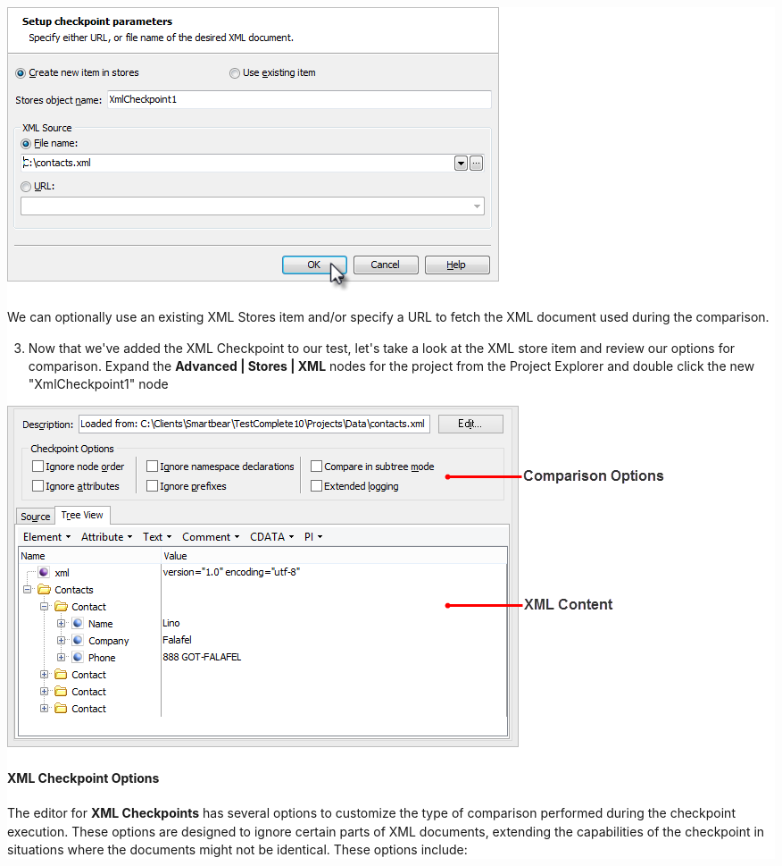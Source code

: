 ![](../media/image302.png)

We can optionally use an existing XML Stores item and/or specify a URL to fetch the XML document used during the comparison.

3.  Now that we\'ve added the XML Checkpoint to our test, let\'s take a look at the XML store item and review our options for comparison. Expand the **Advanced \| Stores \| XML** nodes for the project from the Project Explorer and double click the new "XmlCheckpoint1\" node

![](../media/image303.png)

#### XML Checkpoint Options

The editor for **XML Checkpoints** has several options to customize the type of comparison performed during the checkpoint execution. These options are designed to ignore certain parts of XML documents, extending the capabilities of the checkpoint in situations where the documents might not be identical. These options include:
